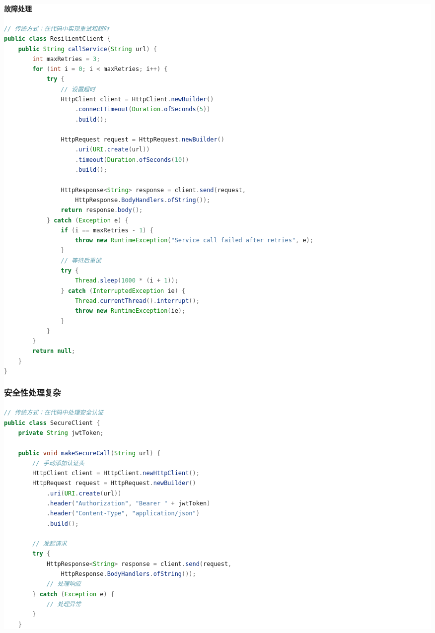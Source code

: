#### 故障处理
```java
// 传统方式：在代码中实现重试和超时
public class ResilientClient {
    public String callService(String url) {
        int maxRetries = 3;
        for (int i = 0; i < maxRetries; i++) {
            try {
                // 设置超时
                HttpClient client = HttpClient.newBuilder()
                    .connectTimeout(Duration.ofSeconds(5))
                    .build();
                    
                HttpRequest request = HttpRequest.newBuilder()
                    .uri(URI.create(url))
                    .timeout(Duration.ofSeconds(10))
                    .build();
                    
                HttpResponse<String> response = client.send(request, 
                    HttpResponse.BodyHandlers.ofString());
                return response.body();
            } catch (Exception e) {
                if (i == maxRetries - 1) {
                    throw new RuntimeException("Service call failed after retries", e);
                }
                // 等待后重试
                try {
                    Thread.sleep(1000 * (i + 1));
                } catch (InterruptedException ie) {
                    Thread.currentThread().interrupt();
                    throw new RuntimeException(ie);
                }
            }
        }
        return null;
    }
}
```

### 安全性处理复杂
```java
// 传统方式：在代码中处理安全认证
public class SecureClient {
    private String jwtToken;
    
    public void makeSecureCall(String url) {
        // 手动添加认证头
        HttpClient client = HttpClient.newHttpClient();
        HttpRequest request = HttpRequest.newBuilder()
            .uri(URI.create(url))
            .header("Authorization", "Bearer " + jwtToken)
            .header("Content-Type", "application/json")
            .build();
            
        // 发起请求
        try {
            HttpResponse<String> response = client.send(request, 
                HttpResponse.BodyHandlers.ofString());
            // 处理响应
        } catch (Exception e) {
            // 处理异常
        }
    }
```